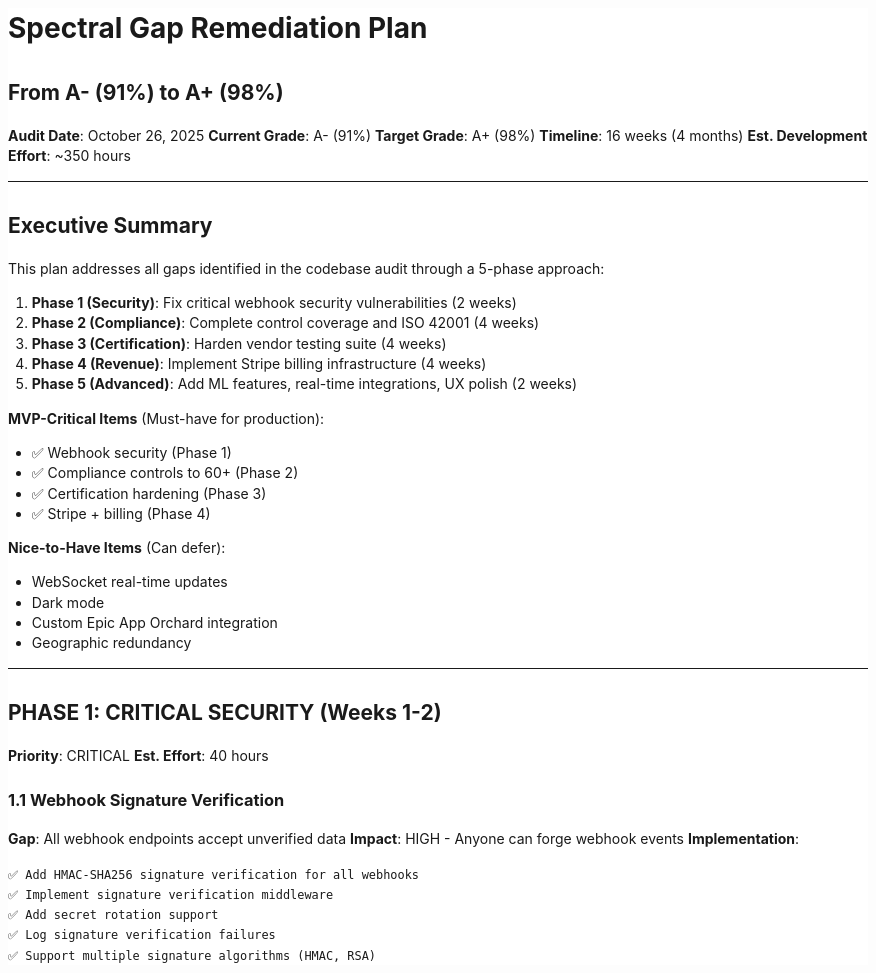 # Spectral Gap Remediation Plan
## From A- (91%) to A+ (98%)

**Audit Date**: October 26, 2025
**Current Grade**: A- (91%)
**Target Grade**: A+ (98%)
**Timeline**: 16 weeks (4 months)
**Est. Development Effort**: ~350 hours

---

## Executive Summary

This plan addresses all gaps identified in the codebase audit through a 5-phase approach:
1. **Phase 1 (Security)**: Fix critical webhook security vulnerabilities (2 weeks)
2. **Phase 2 (Compliance)**: Complete control coverage and ISO 42001 (4 weeks)
3. **Phase 3 (Certification)**: Harden vendor testing suite (4 weeks)
4. **Phase 4 (Revenue)**: Implement Stripe billing infrastructure (4 weeks)
5. **Phase 5 (Advanced)**: Add ML features, real-time integrations, UX polish (2 weeks)

**MVP-Critical Items** (Must-have for production):
- ✅ Webhook security (Phase 1)
- ✅ Compliance controls to 60+ (Phase 2)
- ✅ Certification hardening (Phase 3)
- ✅ Stripe + billing (Phase 4)

**Nice-to-Have Items** (Can defer):
- WebSocket real-time updates
- Dark mode
- Custom Epic App Orchard integration
- Geographic redundancy

---

## PHASE 1: CRITICAL SECURITY (Weeks 1-2)
**Priority**: CRITICAL
**Est. Effort**: 40 hours

### 1.1 Webhook Signature Verification
**Gap**: All webhook endpoints accept unverified data
**Impact**: HIGH - Anyone can forge webhook events
**Implementation**:
```
✅ Add HMAC-SHA256 signature verification for all webhooks
✅ Implement signature verification middleware
✅ Add secret rotation support
✅ Log signature verification failures
✅ Support multiple signature algorithms (HMAC, RSA)
```
